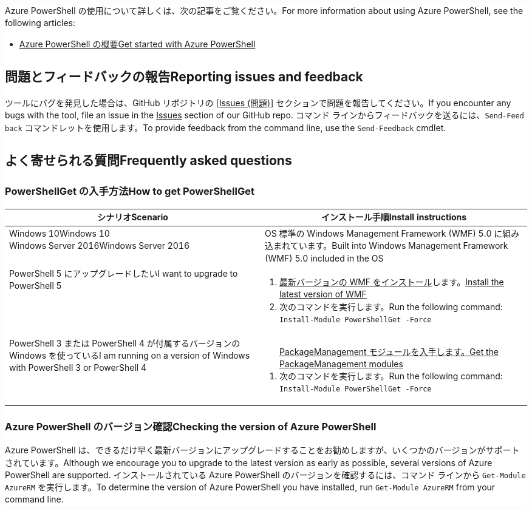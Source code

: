 <span data-ttu-id="b3bf1-133">Azure PowerShell の使用について詳しくは、次の記事をご覧ください。</span><span class="sxs-lookup"><span data-stu-id="b3bf1-133">For more information about using Azure PowerShell, see the following articles:</span></span>

* [<span data-ttu-id="b3bf1-134">Azure PowerShell の概要</span><span class="sxs-lookup"><span data-stu-id="b3bf1-134">Get started with Azure PowerShell</span></span>](get-started-azureps.md)

## <a name="reporting-issues-and-feedback"></a><span data-ttu-id="b3bf1-135">問題とフィードバックの報告</span><span class="sxs-lookup"><span data-stu-id="b3bf1-135">Reporting issues and feedback</span></span>

<span data-ttu-id="b3bf1-136">ツールにバグを発見した場合は、GitHub リポジトリの [[Issues (問題)]](https://github.com/Azure/azure-powershell/issues) セクションで問題を報告してください。</span><span class="sxs-lookup"><span data-stu-id="b3bf1-136">If you encounter any bugs with the tool, file an issue in the [Issues](https://github.com/Azure/azure-powershell/issues) section of our GitHub repo.</span></span> <span data-ttu-id="b3bf1-137">コマンド ラインからフィードバックを送るには、`Send-Feedback` コマンドレットを使用します。</span><span class="sxs-lookup"><span data-stu-id="b3bf1-137">To provide feedback from the command line, use the `Send-Feedback` cmdlet.</span></span>

## <a name="frequently-asked-questions"></a><span data-ttu-id="b3bf1-138">よく寄せられる質問</span><span class="sxs-lookup"><span data-stu-id="b3bf1-138">Frequently asked questions</span></span>

### <a name="how-to-get-powershellget"></a><span data-ttu-id="b3bf1-139">PowerShellGet の入手方法</span><span class="sxs-lookup"><span data-stu-id="b3bf1-139">How to get PowerShellGet</span></span>

|<span data-ttu-id="b3bf1-140">シナリオ</span><span class="sxs-lookup"><span data-stu-id="b3bf1-140">Scenario</span></span>|<span data-ttu-id="b3bf1-141">インストール手順</span><span class="sxs-lookup"><span data-stu-id="b3bf1-141">Install instructions</span></span>|
|---|---|
|<span data-ttu-id="b3bf1-142">Windows 10</span><span class="sxs-lookup"><span data-stu-id="b3bf1-142">Windows 10</span></span><br/><span data-ttu-id="b3bf1-143">Windows Server 2016</span><span class="sxs-lookup"><span data-stu-id="b3bf1-143">Windows Server 2016</span></span>|<span data-ttu-id="b3bf1-144">OS 標準の Windows Management Framework (WMF) 5.0 に組み込まれています。</span><span class="sxs-lookup"><span data-stu-id="b3bf1-144">Built into Windows Management Framework (WMF) 5.0 included in the OS</span></span>|
|<span data-ttu-id="b3bf1-145">PowerShell 5 にアップグレードしたい</span><span class="sxs-lookup"><span data-stu-id="b3bf1-145">I want to upgrade to PowerShell 5</span></span>|<ol><li><span data-ttu-id="b3bf1-146">[最新バージョンの WMF をインストール](https://www.microsoft.com/en-us/download/details.aspx?id=54616)します。</span><span class="sxs-lookup"><span data-stu-id="b3bf1-146">[Install the latest version of WMF](https://www.microsoft.com/en-us/download/details.aspx?id=54616)</span></span></li><li><span data-ttu-id="b3bf1-147">次のコマンドを実行します。</span><span class="sxs-lookup"><span data-stu-id="b3bf1-147">Run the following command:</span></span><br/>```Install-Module PowerShellGet -Force```</li></ol>|
|<span data-ttu-id="b3bf1-148">PowerShell 3 または PowerShell 4 が付属するバージョンの Windows を使っている</span><span class="sxs-lookup"><span data-stu-id="b3bf1-148">I am running on a version of Windows with PowerShell 3 or PowerShell 4</span></span>|<ol><span data-ttu-id="b3bf1-149"><il>[PackageManagement モジュールを入手します。](http://go.microsoft.com/fwlink/?LinkID=746217)</il></span><span class="sxs-lookup"><span data-stu-id="b3bf1-149"><il>[Get the PackageManagement modules](http://go.microsoft.com/fwlink/?LinkID=746217)</il></span></span><li><span data-ttu-id="b3bf1-150">次のコマンドを実行します。</span><span class="sxs-lookup"><span data-stu-id="b3bf1-150">Run the following command:</span></span><br/>```Install-Module PowerShellGet -Force```</li></ol>|

<a id="helpmechoose"></a>
### <a name="checking-the-version-of-azure-powershell"></a><span data-ttu-id="b3bf1-151">Azure PowerShell のバージョン確認</span><span class="sxs-lookup"><span data-stu-id="b3bf1-151">Checking the version of Azure PowerShell</span></span>

<span data-ttu-id="b3bf1-152">Azure PowerShell は、できるだけ早く最新バージョンにアップグレードすることをお勧めしますが、いくつかのバージョンがサポートされています。</span><span class="sxs-lookup"><span data-stu-id="b3bf1-152">Although we encourage you to upgrade to the latest version as early as possible, several versions of Azure PowerShell are supported.</span></span> <span data-ttu-id="b3bf1-153">インストールされている Azure PowerShell のバージョンを確認するには、コマンド ラインから `Get-Module AzureRM` を実行します。</span><span class="sxs-lookup"><span data-stu-id="b3bf1-153">To determine the version of Azure PowerShell you have installed, run `Get-Module AzureRM` from your command line.</span></span>
